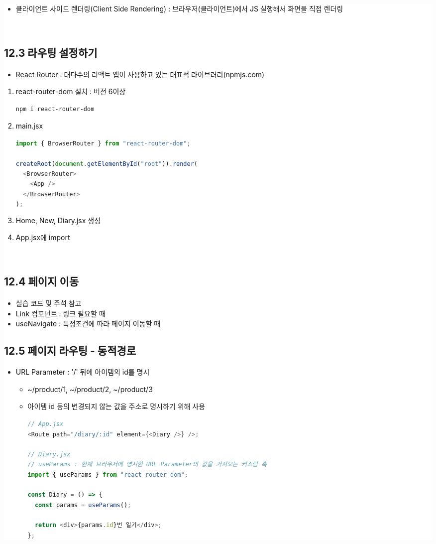 * 클라이언트 사이드 렌더링(Client Side Rendering) : 브라우저(클라이언트)에서 JS 실행해서 화면을 직접 렌더링

</br>

## 12.3 라우팅 설정하기

- React Router : 대다수의 리액트 앱이 사용하고 있는 대표적 라이브러리(npmjs.com)

1. react-router-dom 설치 : 버전 6이상
   ```bash
   npm i react-router-dom
   ```
2. main.jsx

   ```javascript
   import { BrowserRouter } from "react-router-dom";

   createRoot(document.getElementById("root")).render(
     <BrowserRouter>
       <App />
     </BrowserRouter>
   );
   ```

3. Home, New, Diary.jsx 생성
4. App.jsx에 import

</br>

## 12.4 페이지 이동

- 실습 코드 및 주석 참고
- Link 컴포넌트 : 링크 필요할 때
- useNavigate : 특정조건에 따라 페이지 이동할 때

## 12.5 페이지 라우팅 - 동적경로

- URL Parameter : '/' 뒤에 아이템의 id를 명시

  - ~/product/1, ~/product/2, ~/product/3
  - 아이템 id 등의 변경되지 않는 값을 주소로 명시하기 위해 사용

    ```javascript
    // App.jsx
    <Route path="/diary/:id" element={<Diary />} />;

    // Diary.jsx
    // useParams : 현재 브라우저에 명시한 URL Parameter의 값을 가져오는 커스텀 훅
    import { useParams } from "react-router-dom";

    const Diary = () => {
      const params = useParams();

      return <div>{params.id}번 일기</div>;
    };
